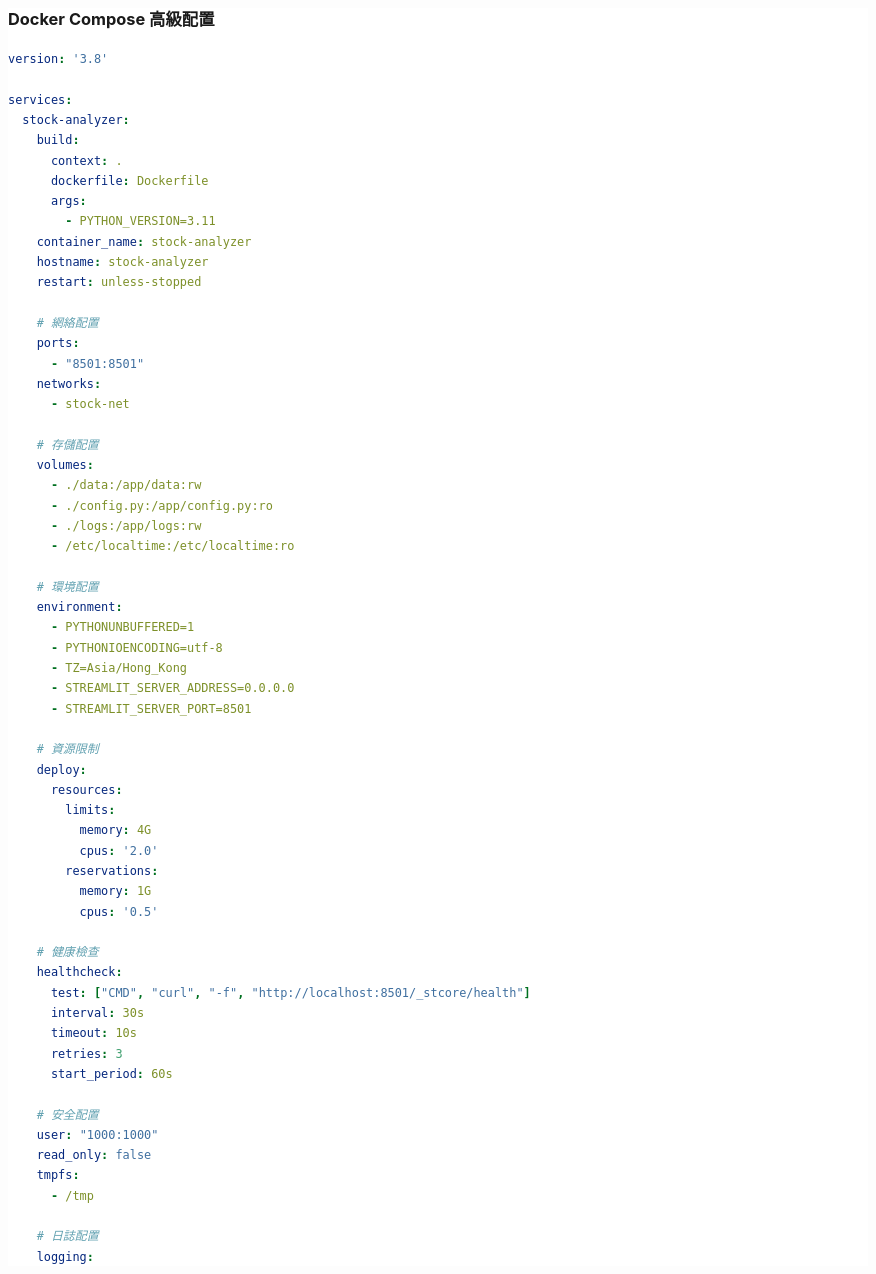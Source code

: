 ### Docker Compose 高級配置

```yaml
version: '3.8'

services:
  stock-analyzer:
    build:
      context: .
      dockerfile: Dockerfile
      args:
        - PYTHON_VERSION=3.11
    container_name: stock-analyzer
    hostname: stock-analyzer
    restart: unless-stopped
    
    # 網絡配置
    ports:
      - "8501:8501"
    networks:
      - stock-net
    
    # 存儲配置
    volumes:
      - ./data:/app/data:rw
      - ./config.py:/app/config.py:ro
      - ./logs:/app/logs:rw
      - /etc/localtime:/etc/localtime:ro
    
    # 環境配置
    environment:
      - PYTHONUNBUFFERED=1
      - PYTHONIOENCODING=utf-8
      - TZ=Asia/Hong_Kong
      - STREAMLIT_SERVER_ADDRESS=0.0.0.0
      - STREAMLIT_SERVER_PORT=8501
    
    # 資源限制
    deploy:
      resources:
        limits:
          memory: 4G
          cpus: '2.0'
        reservations:
          memory: 1G
          cpus: '0.5'
    
    # 健康檢查
    healthcheck:
      test: ["CMD", "curl", "-f", "http://localhost:8501/_stcore/health"]
      interval: 30s
      timeout: 10s
      retries: 3
      start_period: 60s
    
    # 安全配置
    user: "1000:1000"
    read_only: false
    tmpfs:
      - /tmp
    
    # 日誌配置
    logging:
```